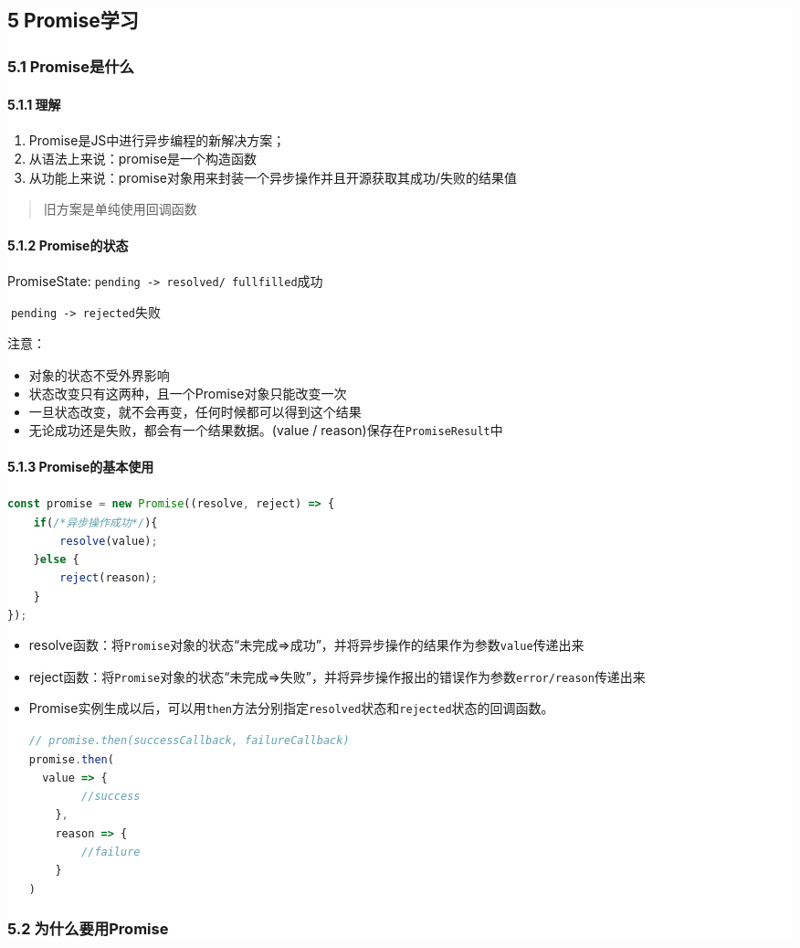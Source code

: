 ## 5 Promise学习

### 5.1 Promise是什么

#### 5.1.1 理解

1. Promise是JS中进行异步编程的新解决方案；
2. 从语法上来说：promise是一个构造函数
3. 从功能上来说：promise对象用来封装一个异步操作并且开源获取其成功/失败的结果值

> 旧方案是单纯使用回调函数

#### 5.1.2 Promise的状态

PromiseState: ``pending -> resolved/ fullfilled``成功

​							``pending -> rejected``失败

注意：

- 对象的状态不受外界影响
- 状态改变只有这两种，且一个Promise对象只能改变一次
- 一旦状态改变，就不会再变，任何时候都可以得到这个结果
- 无论成功还是失败，都会有一个结果数据。(value  / reason)保存在``PromiseResult``中

#### 5.1.3 Promise的基本使用

```js
const promise = new Promise((resolve, reject) => {
    if(/*异步操作成功*/){
        resolve(value);
    }else {
        reject(reason);
    }
});
```

- resolve函数：将``Promise``对象的状态“未完成=>成功”，并将异步操作的结果作为参数``value``传递出来

- reject函数：将``Promise``对象的状态“未完成=>失败”，并将异步操作报出的错误作为参数``error/reason``传递出来

- Promise实例生成以后，可以用``then``方法分别指定`resolved`状态和`rejected`状态的回调函数。

  ```js
  // promise.then(successCallback, failureCallback)
  promise.then(
  	value => {
          //success
      },
      reason => {
          //failure
      }
  )
  ```

### 5.2 为什么要用Promise
